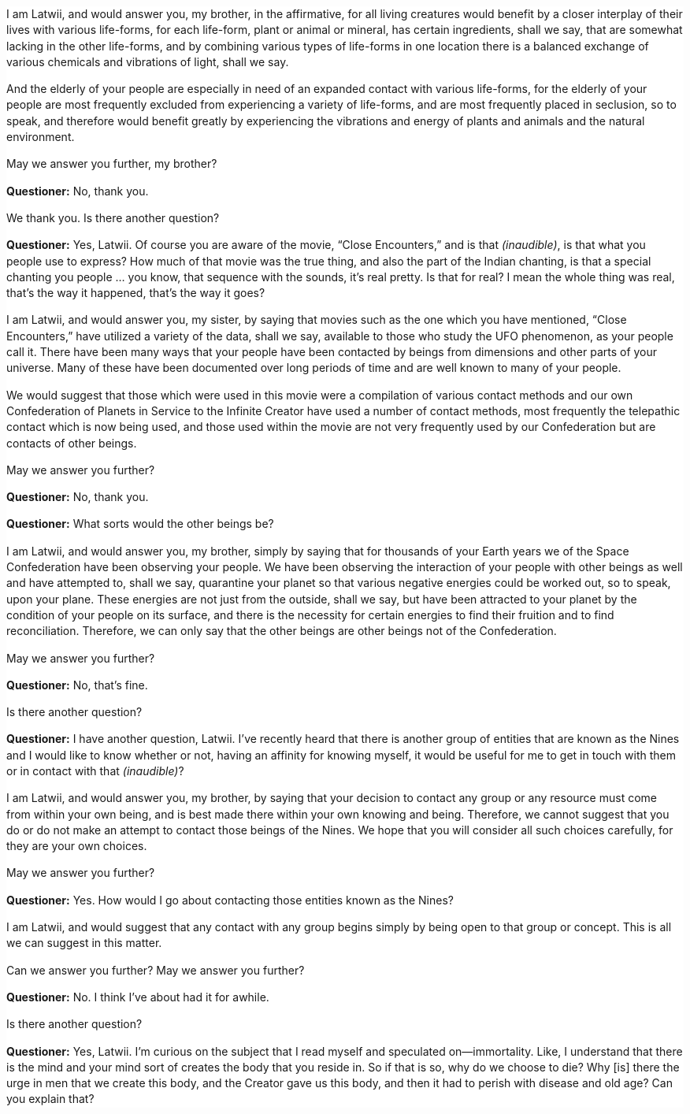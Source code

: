 <p>I am Latwii, and would answer you, my brother, in the affirmative, for all living creatures would benefit by a closer interplay of their lives with various life-forms, for each life-form, plant or animal or mineral, has certain ingredients, shall we say, that are somewhat lacking in the other life-forms, and by combining various types of life-forms in one location there is a balanced exchange of various chemicals and vibrations of light, shall we say.</p>
<p>And the elderly of your people are especially in need of an expanded contact with various life-forms, for the elderly of your people are most frequently excluded from experiencing a variety of life-forms, and are most frequently placed in seclusion, so to speak, and therefore would benefit greatly by experiencing the vibrations and energy of plants and animals and the natural environment.</p>
<p>May we answer you further, my brother?</p>
<p><strong>Questioner:</strong> No, thank you.</p>
<p>We thank you. Is there another question?</p>
<p><strong>Questioner:</strong> Yes, Latwii. Of course you are aware of the movie, “Close Encounters,” and is that <em>(inaudible)</em>, is that what you people use to express? How much of that movie was the true thing, and also the part of the Indian chanting, is that a special chanting you people … you know, that sequence with the sounds, it’s real pretty. Is that for real? I mean the whole thing was real, that’s the way it happened, that’s the way it goes?</p>
<p>I am Latwii, and would answer you, my sister, by saying that movies such as the one which you have mentioned, “Close Encounters,” have utilized a variety of the data, shall we say, available to those who study the UFO phenomenon, as your people call it. There have been many ways that your people have been contacted by beings from dimensions and other parts of your universe. Many of these have been documented over long periods of time and are well known to many of your people.</p>
<p>We would suggest that those which were used in this movie were a compilation of various contact methods and our own Confederation of Planets in Service to the Infinite Creator have used a number of contact methods, most frequently the telepathic contact which is now being used, and those used within the movie are not very frequently used by our Confederation but are contacts of other beings.</p>
<p>May we answer you further?</p>
<p><strong>Questioner:</strong> No, thank you.</p>
<p><strong>Questioner:</strong> What sorts would the other beings be?</p>
<p>I am Latwii, and would answer you, my brother, simply by saying that for thousands of your Earth years we of the Space Confederation have been observing your people. We have been observing the interaction of your people with other beings as well and have attempted to, shall we say, quarantine your planet so that various negative energies could be worked out, so to speak, upon your plane. These energies are not just from the outside, shall we say, but have been attracted to your planet by the condition of your people on its surface, and there is the necessity for certain energies to find their fruition and to find reconciliation. Therefore, we can only say that the other beings are other beings not of the Confederation.</p>
<p>May we answer you further?</p>
<p><strong>Questioner:</strong> No, that’s fine.</p>
<p>Is there another question?</p>
<p><strong>Questioner:</strong> I have another question, Latwii. I’ve recently heard that there is another group of entities that are known as the Nines and I would like to know whether or not, having an affinity for knowing myself, it would be useful for me to get in touch with them or in contact with that <em>(inaudible)</em>?</p>
<p>I am Latwii, and would answer you, my brother, by saying that your decision to contact any group or any resource must come from within your own being, and is best made there within your own knowing and being. Therefore, we cannot suggest that you do or do not make an attempt to contact those beings of the Nines. We hope that you will consider all such choices carefully, for they are your own choices.</p>
<p>May we answer you further?</p>
<p><strong>Questioner:</strong> Yes. How would I go about contacting those entities known as the Nines?</p>
<p>I am Latwii, and would suggest that any contact with any group begins simply by being open to that group or concept. This is all we can suggest in this matter.</p>
<p>Can we answer you further? May we answer you further?</p>
<p><strong>Questioner:</strong> No. I think I’ve about had it for awhile.</p>
<p>Is there another question?</p>
<p><strong>Questioner:</strong> Yes, Latwii. I’m curious on the subject that I read myself and speculated on—immortality. Like, I understand that there is the mind and your mind sort of creates the body that you reside in. So if that is so, why do we choose to die? Why [is] there the urge in men that we create this body, and the Creator gave us this body, and then it had to perish with disease and old age? Can you explain that?</p>